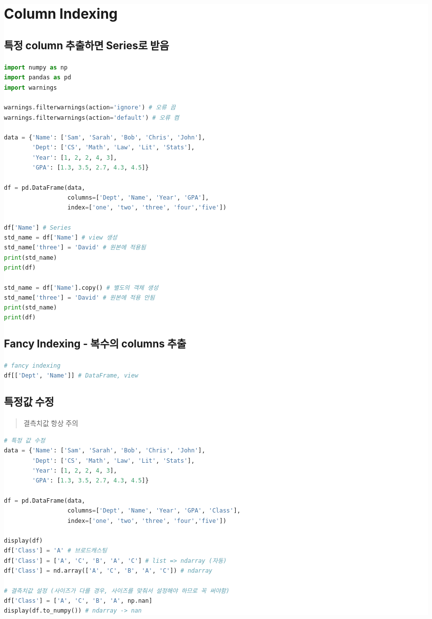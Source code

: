 # Column Indexing

## 특정 column 추출하면 Series로 받음

```python
import numpy as np
import pandas as pd
import warnings

warnings.filterwarnings(action='ignore') # 오류 끔
warnings.filterwarnings(action='default') # 오류 켬

data = {'Name': ['Sam', 'Sarah', 'Bob', 'Chris', 'John'],
        'Dept': ['CS', 'Math', 'Law', 'Lit', 'Stats'],
        'Year': [1, 2, 2, 4, 3],
        'GPA': [1.3, 3.5, 2.7, 4.3, 4.5]}

df = pd.DataFrame(data, 
                  columns=['Dept', 'Name', 'Year', 'GPA'],
                  index=['one', 'two', 'three', 'four','five'])

df['Name'] # Series
std_name = df['Name'] # view 생성
std_name['three'] = 'David' # 원본에 적용됨
print(std_name)
print(df)

std_name = df['Name'].copy() # 별도의 객체 생성
std_name['three'] = 'David' # 원본에 적용 안됨
print(std_name)
print(df)
```

## Fancy Indexing - 복수의 columns 추출

```python
# fancy indexing
df[['Dept', 'Name']] # DataFrame, view
```

## 특정값 수정

> 결측치값 항상 주의

```python
# 특정 값 수정
data = {'Name': ['Sam', 'Sarah', 'Bob', 'Chris', 'John'],
        'Dept': ['CS', 'Math', 'Law', 'Lit', 'Stats'],
        'Year': [1, 2, 2, 4, 3],
        'GPA': [1.3, 3.5, 2.7, 4.3, 4.5]}

df = pd.DataFrame(data, 
                  columns=['Dept', 'Name', 'Year', 'GPA', 'Class'],
                  index=['one', 'two', 'three', 'four','five'])

display(df)
df['Class'] = 'A' # 브로드캐스팅
df['Class'] = ['A', 'C', 'B', 'A', 'C'] # list => ndarray (자동)
df['Class'] = nd.array(['A', 'C', 'B', 'A', 'C']) # ndarray

# 결측치값 설정 (사이즈가 다를 경우, 사이즈를 맞춰서 설정해야 하므로 꼭 써야함)
df['Class'] = ['A', 'C', 'B', 'A', np.nan]
display(df.to_numpy()) # ndarray -> nan
```